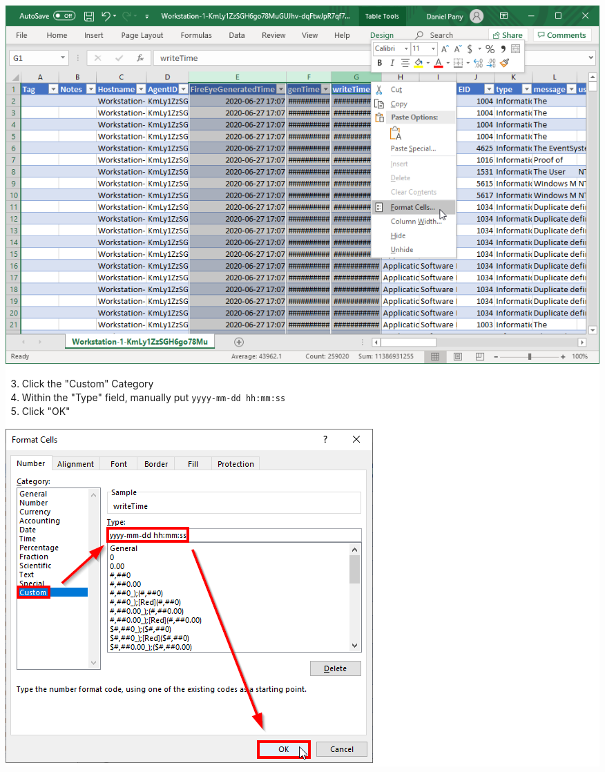 ![GAP_4_5_3](etc/GAP_4_5_3.png)

3. Click the "Custom" Category
4. Within the "Type" field, manually put `yyyy-mm-dd hh:mm:ss`
5. Click "OK"

![GAP_4_5_4](etc/GAP_4_5_4.png)
